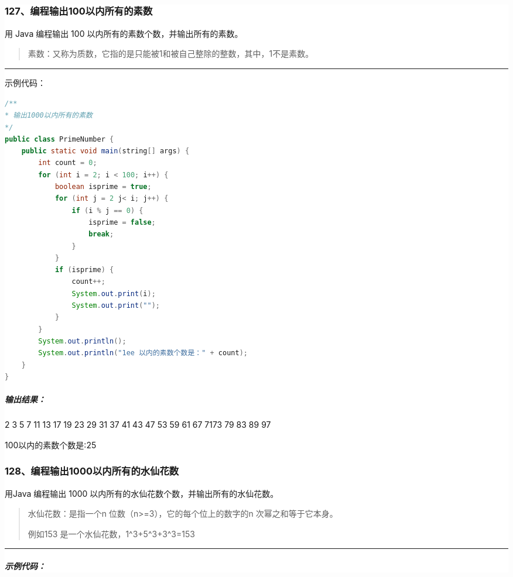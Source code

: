 ### 127、编程输出100以内所有的素数

用 Java 编程输出 100 以内所有的素数个数，并输出所有的素数。

> 素数：又称为质数，它指的是只能被1和被自己整除的整数，其中，1不是素数。

-----

示例代码：

```java
/**
* 输出1000以内所有的素数
*/
public class PrimeNumber {
    public static void main(string[] args) {
        int count = 0;
        for (int i = 2; i < 100; i++) {
            boolean isprime = true;
            for (int j = 2 j< i; j++) {
                if (i % j == 0) {
                    isprime = false;
                    break;
                }
            }
            if (isprime) {
                count++;
                System.out.print(i);
                System.out.print("");
            }
        }
        System.out.println();
        System.out.println("1ee 以内的素数个数是：" + count);
    }
}
```

##### 输出结果：

2 3 5 7 11 13 17 19 23 29 31 37 41 43 47 53 59 61 67 7173 79 83 89 97

100以内的素数个数是:25

### 128、编程输出1000以内所有的水仙花数

用Java 编程输出 1000 以内所有的水仙花数个数，并输出所有的水仙花数。

> 水仙花数：是指一个n 位数（n>=3），它的每个位上的数字的n 次幂之和等于它本身。
>
> 例如153 是一个水仙花数，1^3+5^3+3^3=153

--------------

##### 示例代码：
